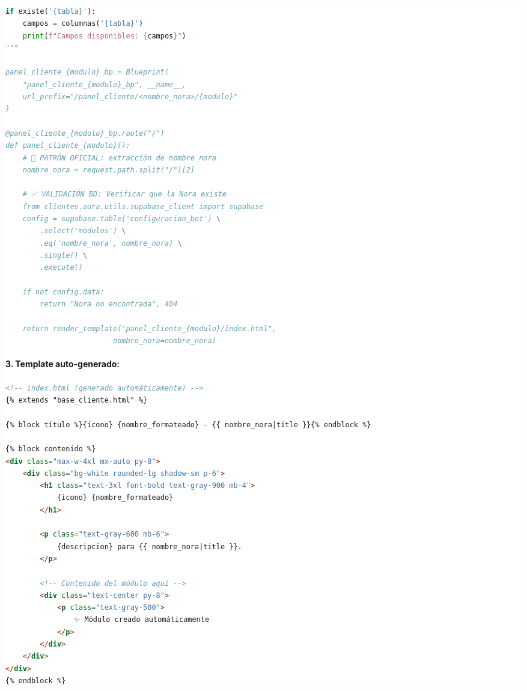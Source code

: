 ```python
if existe('{tabla}'):
    campos = columnas('{tabla}')
    print(f"Campos disponibles: {campos}")
"""

panel_cliente_{modulo}_bp = Blueprint(
    "panel_cliente_{modulo}_bp", __name__,
    url_prefix="/panel_cliente/<nombre_nora>/{modulo}"
)

@panel_cliente_{modulo}_bp.route("/")
def panel_cliente_{modulo}():
    # 🎯 PATRÓN OFICIAL: extracción de nombre_nora
    nombre_nora = request.path.split("/")[2]
    
    # ✅ VALIDACIÓN BD: Verificar que la Nora existe
    from clientes.aura.utils.supabase_client import supabase
    config = supabase.table('configuracion_bot') \
        .select('modulos') \
        .eq('nombre_nora', nombre_nora) \
        .single() \
        .execute()
    
    if not config.data:
        return "Nora no encontrada", 404
    
    return render_template("panel_cliente_{modulo}/index.html", 
                         nombre_nora=nombre_nora)
```

#### 3. **Template auto-generado**:
```html
<!-- index.html (generado automáticamente) -->
{% extends "base_cliente.html" %}

{% block titulo %}{icono} {nombre_formateado} - {{ nombre_nora|title }}{% endblock %}

{% block contenido %}
<div class="max-w-4xl mx-auto py-8">
    <div class="bg-white rounded-lg shadow-sm p-6">
        <h1 class="text-3xl font-bold text-gray-900 mb-4">
            {icono} {nombre_formateado}
        </h1>
        
        <p class="text-gray-600 mb-6">
            {descripcion} para {{ nombre_nora|title }}.
        </p>
        
        <!-- Contenido del módulo aquí -->
        <div class="text-center py-8">
            <p class="text-gray-500">
                ✨ Módulo creado automáticamente
            </p>
        </div>
    </div>
</div>
{% endblock %}
```
